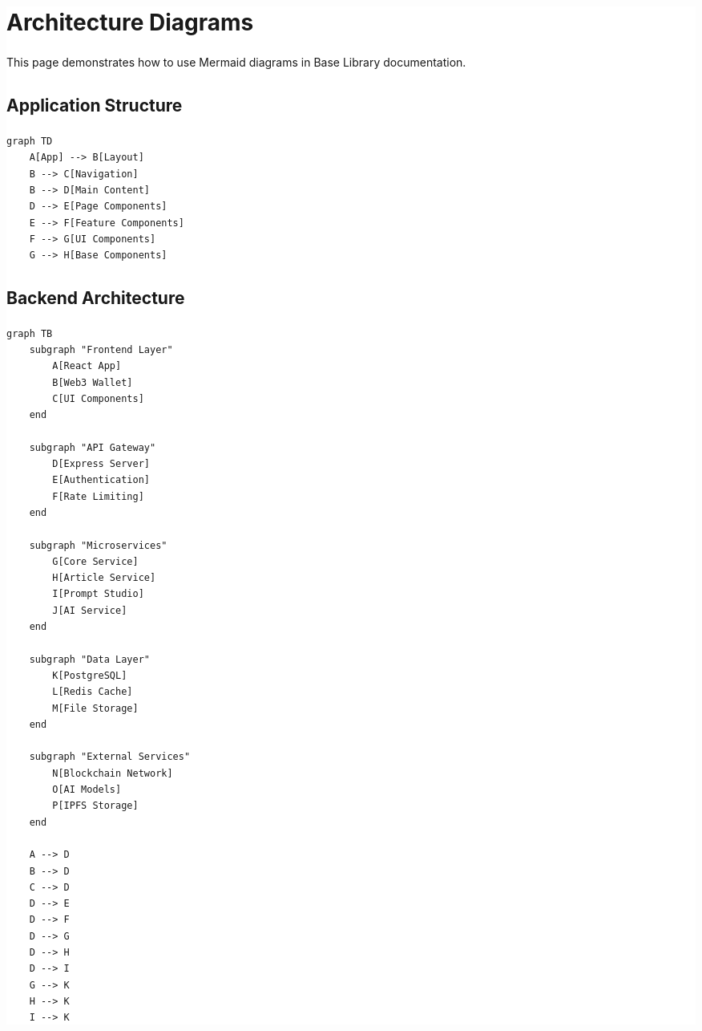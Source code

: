 # Architecture Diagrams

This page demonstrates how to use Mermaid diagrams in Base Library documentation.

## Application Structure

```mermaid
graph TD
    A[App] --> B[Layout]
    B --> C[Navigation]
    B --> D[Main Content]
    D --> E[Page Components]
    E --> F[Feature Components]
    F --> G[UI Components]
    G --> H[Base Components]
```

## Backend Architecture

```mermaid
graph TB
    subgraph "Frontend Layer"
        A[React App]
        B[Web3 Wallet]
        C[UI Components]
    end
    
    subgraph "API Gateway"
        D[Express Server]
        E[Authentication]
        F[Rate Limiting]
    end
    
    subgraph "Microservices"
        G[Core Service]
        H[Article Service]
        I[Prompt Studio]
        J[AI Service]
    end
    
    subgraph "Data Layer"
        K[PostgreSQL]
        L[Redis Cache]
        M[File Storage]
    end
    
    subgraph "External Services"
        N[Blockchain Network]
        O[AI Models]
        P[IPFS Storage]
    end
    
    A --> D
    B --> D
    C --> D
    D --> E
    D --> F
    D --> G
    D --> H
    D --> I
    G --> K
    H --> K
    I --> K
```